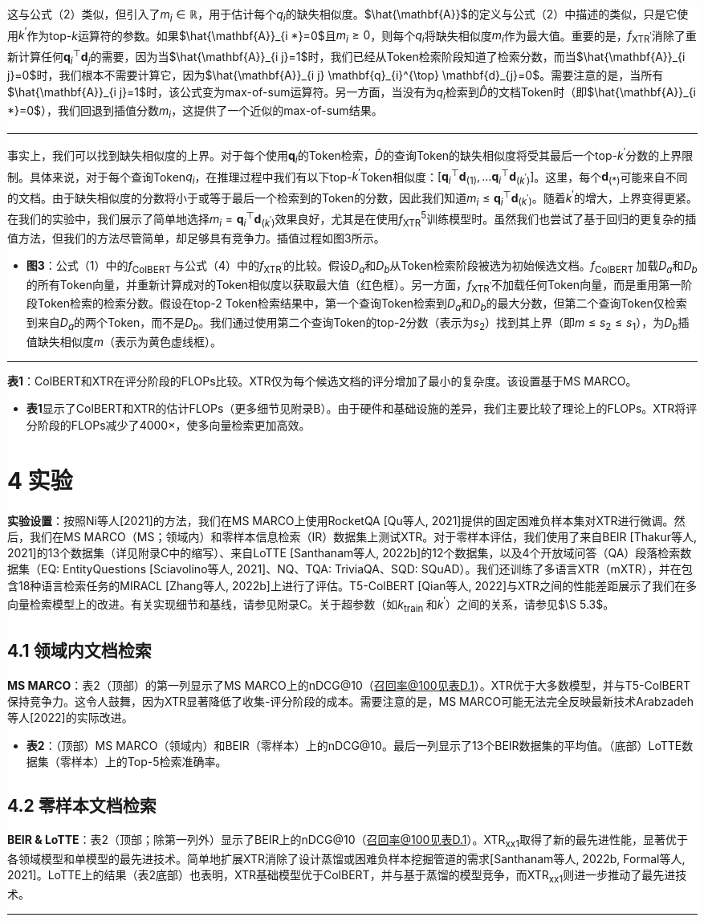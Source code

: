 这与公式（2）类似，但引入了$m_{i} \in \mathbb{R}$，用于估计每个$q_{i}$的缺失相似度。$\hat{\mathbf{A}}$的定义与公式（2）中描述的类似，只是它使用$k^{\prime}$作为top-$k$运算符的参数。如果$\hat{\mathbf{A}}_{i *}=0$且$m_{i} \geq 0$，则每个$q_{i}$将缺失相似度$m_{i}$作为最大值。重要的是，$f_{\mathrm{XTR}^{\prime}}$消除了重新计算任何$\mathbf{q}_{i}^{\top} \mathbf{d}_{j}$的需要，因为当$\hat{\mathbf{A}}_{i j}=1$时，我们已经从Token检索阶段知道了检索分数，而当$\hat{\mathbf{A}}_{i j}=0$时，我们根本不需要计算它，因为$\hat{\mathbf{A}}_{i j} \mathbf{q}_{i}^{\top} \mathbf{d}_{j}=0$。需要注意的是，当所有$\hat{\mathbf{A}}_{i j}=1$时，该公式变为max-of-sum运算符。另一方面，当没有为$q_{i}$检索到$\hat{D}$的文档Token时（即$\hat{\mathbf{A}}_{i *}=0$），我们回退到插值分数$m_{i}$，这提供了一个近似的max-of-sum结果。

---

事实上，我们可以找到缺失相似度的上界。对于每个使用$\mathbf{q}_{i}$的Token检索，$\hat{D}$的查询Token的缺失相似度将受其最后一个top-$k^{\prime}$分数的上界限制。具体来说，对于每个查询Token$q_{i}$，在推理过程中我们有以下top-$k^{\prime}$Token相似度：$\left[\mathbf{q}_{i}^{\top} \mathbf{d}_{(1)}, \ldots \mathbf{q}_{i}^{\top} \mathbf{d}_{\left(k^{\prime}\right)}\right]$。这里，每个$\mathbf{d}_{(*)}$可能来自不同的文档。由于缺失相似度的分数将小于或等于最后一个检索到的Token的分数，因此我们知道$m_{i} \leq \mathbf{q}_{i}^{\top} \mathbf{d}_{\left(k^{\prime}\right)}$。随着$k^{\prime}$的增大，上界变得更紧。在我们的实验中，我们展示了简单地选择$m_{i}=\mathbf{q}_{i}^{\top} \mathbf{d}_{\left(k^{\prime}\right)}$效果良好，尤其是在使用$f_{\mathrm{XTR}}{ }^{5}$训练模型时。虽然我们也尝试了基于回归的更复杂的插值方法，但我们的方法尽管简单，却足够具有竞争力。插值过程如图3所示。

- **图3**：公式（1）中的$f_{\text {ColBERT }}$与公式（4）中的$f_{\mathrm{XTR}^{\prime}}$的比较。假设$D_{a}$和$D_{b}$从Token检索阶段被选为初始候选文档。$f_{\text {ColBERT }}$加载$D_{a}$和$D_{b}$的所有Token向量，并重新计算成对的Token相似度以获取最大值（红色框）。另一方面，$f_{\mathrm{XTR}^{\prime}}$不加载任何Token向量，而是重用第一阶段Token检索的检索分数。假设在top-2 Token检索结果中，第一个查询Token检索到$D_{a}$和$D_{b}$的最大分数，但第二个查询Token仅检索到来自$D_{a}$的两个Token，而不是$D_{b}$。我们通过使用第二个查询Token的top-2分数（表示为$s_{2}$）找到其上界（即$m \leq s_{2} \leq s_{1}$），为$D_{b}$插值缺失相似度$m$（表示为黄色虚线框）。

---

**表1**：ColBERT和XTR在评分阶段的FLOPs比较。XTR仅为每个候选文档的评分增加了最小的复杂度。该设置基于MS MARCO。

- **表1**显示了ColBERT和XTR的估计FLOPs（更多细节见附录B）。由于硬件和基础设施的差异，我们主要比较了理论上的FLOPs。XTR将评分阶段的FLOPs减少了$4000 \times$，使多向量检索更加高效。

# 4 实验

**实验设置**：按照Ni等人[2021]的方法，我们在MS MARCO上使用RocketQA [Qu等人, 2021]提供的固定困难负样本集对XTR进行微调。然后，我们在MS MARCO（MS；领域内）和零样本信息检索（IR）数据集上测试XTR。对于零样本评估，我们使用了来自BEIR [Thakur等人, 2021]的13个数据集（详见附录C中的缩写）、来自LoTTE [Santhanam等人, 2022b]的12个数据集，以及4个开放域问答（QA）段落检索数据集（EQ: EntityQuestions [Sciavolino等人, 2021]、NQ、TQA: TriviaQA、SQD: SQuAD）。我们还训练了多语言XTR（mXTR），并在包含18种语言检索任务的MIRACL [Zhang等人, 2022b]上进行了评估。T5-ColBERT [Qian等人, 2022]与XTR之间的性能差距展示了我们在多向量检索模型上的改进。有关实现细节和基线，请参见附录C。关于超参数（如$k_{\text {train }}$和$k^{\prime}$）之间的关系，请参见$\S 5.3$。

## 4.1 领域内文档检索

**MS MARCO**：表2（顶部）的第一列显示了MS MARCO上的nDCG@10（召回率@100见表D.1）。XTR优于大多数模型，并与T5-ColBERT保持竞争力。这令人鼓舞，因为XTR显著降低了收集-评分阶段的成本。需要注意的是，MS MARCO可能无法完全反映最新技术Arabzadeh等人[2022]的实际改进。

- **表2**：（顶部）MS MARCO（领域内）和BEIR（零样本）上的nDCG@10。最后一列显示了13个BEIR数据集的平均值。（底部）LoTTE数据集（零样本）上的Top-5检索准确率。

## 4.2 零样本文档检索

**BEIR & LoTTE**：表2（顶部；除第一列外）显示了BEIR上的nDCG@10（召回率@100见表D.1）。$\mathrm{XTR}_{\mathrm{xx1}}$取得了新的最先进性能，显著优于各领域模型和单模型的最先进技术。简单地扩展XTR消除了设计蒸馏或困难负样本挖掘管道的需求[Santhanam等人, 2022b, Formal等人, 2021]。LoTTE上的结果（表2底部）也表明，XTR基础模型优于ColBERT，并与基于蒸馏的模型竞争，而$\mathrm{XTR}_{\mathrm{xx} 1}$则进一步推动了最先进技术。

---

